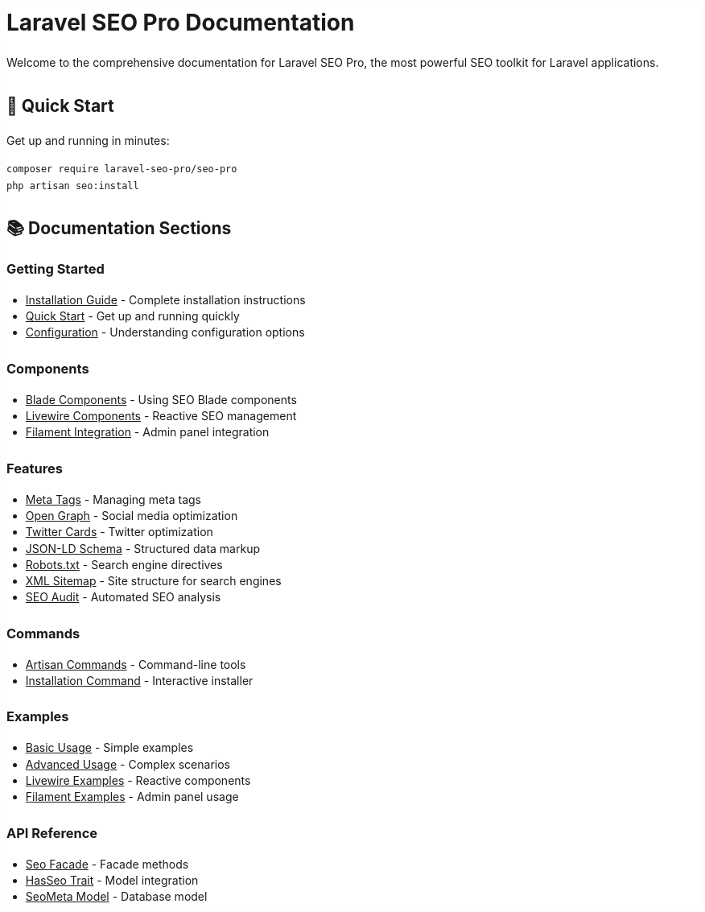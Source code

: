 # Laravel SEO Pro Documentation

Welcome to the comprehensive documentation for Laravel SEO Pro, the most powerful SEO toolkit for Laravel applications.

## 🚀 Quick Start

Get up and running in minutes:

```bash
composer require laravel-seo-pro/seo-pro
php artisan seo:install
```

## 📚 Documentation Sections

### Getting Started
- [Installation Guide](getting-started/installation.md) - Complete installation instructions
- [Quick Start](getting-started/quick-start.md) - Get up and running quickly
- [Configuration](getting-started/configuration.md) - Understanding configuration options

### Components
- [Blade Components](components/blade-components.md) - Using SEO Blade components
- [Livewire Components](components/livewire-components.md) - Reactive SEO management
- [Filament Integration](components/filament-integration.md) - Admin panel integration

### Features
- [Meta Tags](features/meta-tags.md) - Managing meta tags
- [Open Graph](features/open-graph.md) - Social media optimization
- [Twitter Cards](features/twitter-cards.md) - Twitter optimization
- [JSON-LD Schema](features/json-ld.md) - Structured data markup
- [Robots.txt](features/robots-txt.md) - Search engine directives
- [XML Sitemap](features/xml-sitemap.md) - Site structure for search engines
- [SEO Audit](features/seo-audit.md) - Automated SEO analysis

### Commands
- [Artisan Commands](commands/artisan-commands.md) - Command-line tools
- [Installation Command](commands/installation-command.md) - Interactive installer

### Examples
- [Basic Usage](examples/basic-usage.md) - Simple examples
- [Advanced Usage](examples/advanced-usage.md) - Complex scenarios
- [Livewire Examples](examples/livewire-examples.md) - Reactive components
- [Filament Examples](examples/filament-examples.md) - Admin panel usage

### API Reference
- [Seo Facade](api/seo-facade.md) - Facade methods
- [HasSeo Trait](api/has-seo-trait.md) - Model integration
- [SeoMeta Model](api/seo-meta-model.md) - Database model
